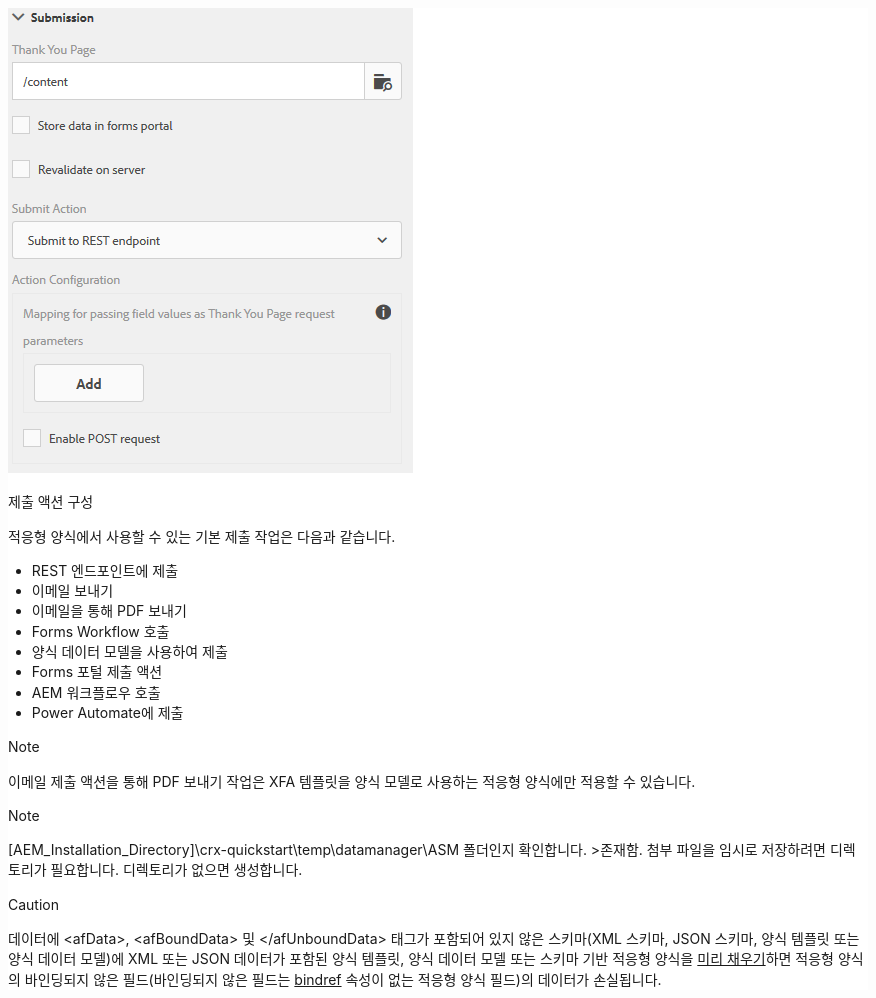 ![제출 액션 구성](assets/thank-you-setting.png)

제출 액션 구성

적응형 양식에서 사용할 수 있는 기본 제출 작업은 다음과 같습니다.

* REST 엔드포인트에 제출
* 이메일 보내기
* 이메일을 통해 PDF 보내기
* Forms Workflow 호출
* 양식 데이터 모델을 사용하여 제출
* Forms 포털 제출 액션
* AEM 워크플로우 호출
* Power Automate에 제출

>[!NOTE]
>
>이메일 제출 액션을 통해 PDF 보내기 작업은 XFA 템플릿을 양식 모델로 사용하는 적응형 양식에만 적용할 수 있습니다.

>[!NOTE]
>
>[AEM_Installation_Directory]\crx-quickstart\temp\datamanager\ASM 폴더인지 확인합니다.
>&#x200B;>존재함. 첨부 파일을 임시로 저장하려면 디렉토리가 필요합니다. 디렉토리가 없으면 생성합니다.

>[!CAUTION]
>
>데이터에 &lt;afData>, &lt;afBoundData> 및 &lt;/afUnboundData> 태그가 포함되어 있지 않은 스키마(XML 스키마, JSON 스키마, 양식 템플릿 또는 양식 데이터 모델)에 XML 또는 JSON 데이터가 포함된 양식 템플릿, 양식 데이터 모델 또는 스키마 기반 적응형 양식을 [미리 채우기](../../forms/using/prepopulate-adaptive-form-fields.md)하면 적응형 양식의 바인딩되지 않은 필드(바인딩되지 않은 필드는 [bindref](../../forms/using/prepopulate-adaptive-form-fields.md) 속성이 없는 적응형 양식 필드)의 데이터가 손실됩니다.

